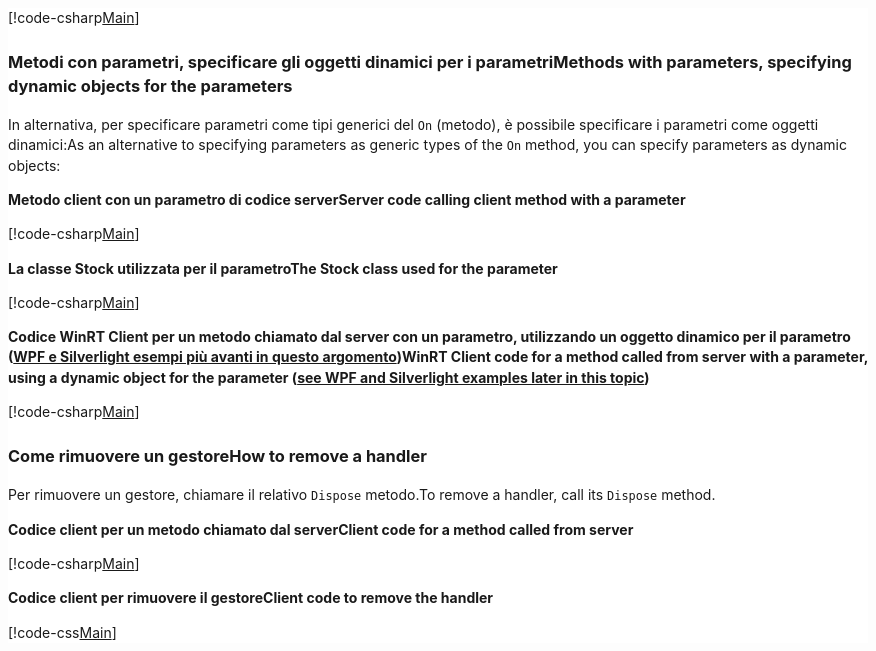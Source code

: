 [!code-csharp[Main](signalr-1x-hubs-api-guide-net-client/samples/sample18.cs?highlight=1,5)]

<a id="clientmethodswithdynamparms"></a>

### <a name="methods-with-parameters-specifying-dynamic-objects-for-the-parameters"></a><span data-ttu-id="96836-229">Metodi con parametri, specificare gli oggetti dinamici per i parametri</span><span class="sxs-lookup"><span data-stu-id="96836-229">Methods with parameters, specifying dynamic objects for the parameters</span></span>

<span data-ttu-id="96836-230">In alternativa, per specificare parametri come tipi generici del `On` (metodo), è possibile specificare i parametri come oggetti dinamici:</span><span class="sxs-lookup"><span data-stu-id="96836-230">As an alternative to specifying parameters as generic types of the `On` method, you can specify parameters as dynamic objects:</span></span>

<span data-ttu-id="96836-231">**Metodo client con un parametro di codice server**</span><span class="sxs-lookup"><span data-stu-id="96836-231">**Server code calling client method with a parameter**</span></span>

[!code-csharp[Main](signalr-1x-hubs-api-guide-net-client/samples/sample19.cs?highlight=3)]

<span data-ttu-id="96836-232">**La classe Stock utilizzata per il parametro**</span><span class="sxs-lookup"><span data-stu-id="96836-232">**The Stock class used for the parameter**</span></span>

[!code-csharp[Main](signalr-1x-hubs-api-guide-net-client/samples/sample20.cs)]

<span data-ttu-id="96836-233">**Codice WinRT Client per un metodo chiamato dal server con un parametro, utilizzando un oggetto dinamico per il parametro ([WPF e Silverlight esempi più avanti in questo argomento](#wpfsl))**</span><span class="sxs-lookup"><span data-stu-id="96836-233">**WinRT Client code for a method called from server with a parameter, using a dynamic object for the parameter ([see WPF and Silverlight examples later in this topic](#wpfsl))**</span></span>

[!code-csharp[Main](signalr-1x-hubs-api-guide-net-client/samples/sample21.cs?highlight=1,5)]

<a id="removehandler"></a>

### <a name="how-to-remove-a-handler"></a><span data-ttu-id="96836-234">Come rimuovere un gestore</span><span class="sxs-lookup"><span data-stu-id="96836-234">How to remove a handler</span></span>

<span data-ttu-id="96836-235">Per rimuovere un gestore, chiamare il relativo `Dispose` metodo.</span><span class="sxs-lookup"><span data-stu-id="96836-235">To remove a handler, call its `Dispose` method.</span></span>

<span data-ttu-id="96836-236">**Codice client per un metodo chiamato dal server**</span><span class="sxs-lookup"><span data-stu-id="96836-236">**Client code for a method called from server**</span></span>

[!code-csharp[Main](signalr-1x-hubs-api-guide-net-client/samples/sample22.cs?highlight=1)]

<span data-ttu-id="96836-237">**Codice client per rimuovere il gestore**</span><span class="sxs-lookup"><span data-stu-id="96836-237">**Client code to remove the handler**</span></span>

[!code-css[Main](signalr-1x-hubs-api-guide-net-client/samples/sample23.css?highlight=1)]
